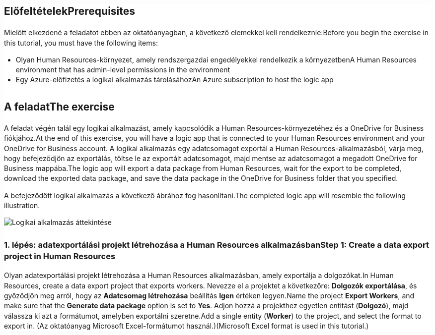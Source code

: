 ## <a name="prerequisites"></a><span data-ttu-id="b4686-121">Előfeltételek</span><span class="sxs-lookup"><span data-stu-id="b4686-121">Prerequisites</span></span>

<span data-ttu-id="b4686-122">Mielőtt elkezdené a feladatot ebben az oktatóanyagban, a következő elemekkel kell rendelkeznie:</span><span class="sxs-lookup"><span data-stu-id="b4686-122">Before you begin the exercise in this tutorial, you must have the following items:</span></span>

- <span data-ttu-id="b4686-123">Olyan Human Resources-környezet, amely rendszergazdai engedélyekkel rendelkezik a környezetben</span><span class="sxs-lookup"><span data-stu-id="b4686-123">A Human Resources environment that has admin-level permissions in the environment</span></span>
- <span data-ttu-id="b4686-124">Egy [Azure-előfizetés](https://azure.microsoft.com/free/) a logikai alkalmazás tárolásához</span><span class="sxs-lookup"><span data-stu-id="b4686-124">An [Azure subscription](https://azure.microsoft.com/free/) to host the logic app</span></span>

## <a name="the-exercise"></a><span data-ttu-id="b4686-125">A feladat</span><span class="sxs-lookup"><span data-stu-id="b4686-125">The exercise</span></span>

<span data-ttu-id="b4686-126">A feladat végén talál egy logikai alkalmazást, amely kapcsolódik a Human Resources-környezetéhez és a OneDrive for Business fiókjához.</span><span class="sxs-lookup"><span data-stu-id="b4686-126">At the end of this exercise, you will have a logic app that is connected to your Human Resources environment and your OneDrive for Business account.</span></span> <span data-ttu-id="b4686-127">A logikai alkalmazás egy adatcsomagot exportál a Human Resources-alkalmazásból, várja meg, hogy befejeződjön az exportálás, töltse le az exportált adatcsomagot, majd mentse az adatcsomagot a megadott OneDrive for Business mappába.</span><span class="sxs-lookup"><span data-stu-id="b4686-127">The logic app will export a data package from Human Resources, wait for the export to be completed, download the exported data package, and save the data package in the OneDrive for Business folder that you specified.</span></span>

<span data-ttu-id="b4686-128">A befejeződött logikai alkalmazás a következő ábrához fog hasonlítani.</span><span class="sxs-lookup"><span data-stu-id="b4686-128">The completed logic app will resemble the following illustration.</span></span>

![Logikai alkalmazás áttekintése](media/integration-logic-app-overview.png)

### <a name="step-1-create-a-data-export-project-in-human-resources"></a><span data-ttu-id="b4686-130">1. lépés: adatexportálási projekt létrehozása a Human Resources alkalmazásban</span><span class="sxs-lookup"><span data-stu-id="b4686-130">Step 1: Create a data export project in Human Resources</span></span>

<span data-ttu-id="b4686-131">Olyan adatexportálási projekt létrehozása a Human Resources alkalmazásban, amely exportálja a dolgozókat.</span><span class="sxs-lookup"><span data-stu-id="b4686-131">In Human Resources, create a data export project that exports workers.</span></span> <span data-ttu-id="b4686-132">Nevezze el a projektet a következőre: **Dolgozók exportálása**, és győződjön meg arról, hogy az **Adatcsomag létrehozása** beállítás **Igen** értéken legyen.</span><span class="sxs-lookup"><span data-stu-id="b4686-132">Name the project **Export Workers**, and make sure that the **Generate data package** option is set to **Yes**.</span></span> <span data-ttu-id="b4686-133">Adjon hozzá a projekthez egyetlen entitást (**Dolgozó**), majd válassza ki azt a formátumot, amelyben exportálni szeretne.</span><span class="sxs-lookup"><span data-stu-id="b4686-133">Add a single entity (**Worker**) to the project, and select the format to export in.</span></span> <span data-ttu-id="b4686-134">(Az oktatóanyag Microsoft Excel-formátumot használ.)</span><span class="sxs-lookup"><span data-stu-id="b4686-134">(Microsoft Excel format is used in this tutorial.)</span></span>
